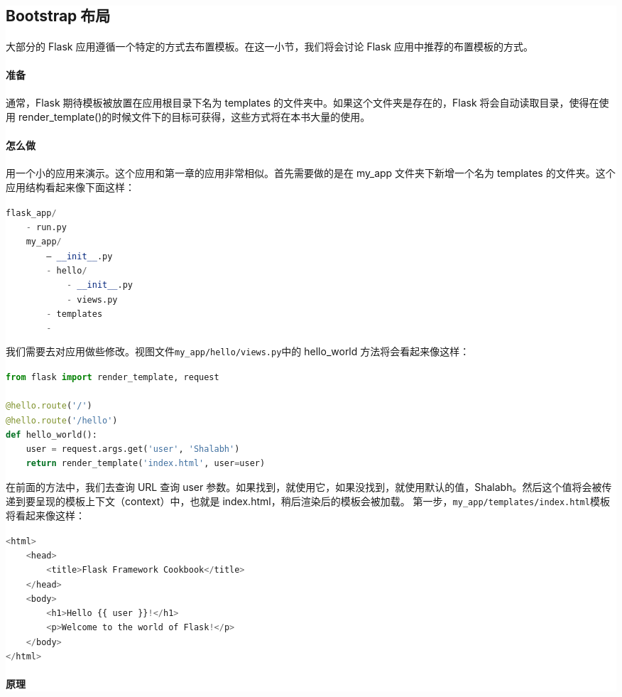 ## Bootstrap 布局

大部分的 Flask 应用遵循一个特定的方式去布置模板。在这一小节，我们将会讨论 Flask 应用中推荐的布置模板的方式。

#### 准备

通常，Flask 期待模板被放置在应用根目录下名为 templates 的文件夹中。如果这个文件夹是存在的，Flask 将会自动读取目录，使得在使用 render_template()的时候文件下的目标可获得，这些方式将在本书大量的使用。

#### 怎么做

用一个小的应用来演示。这个应用和第一章的应用非常相似。首先需要做的是在 my_app 文件夹下新增一个名为 templates 的文件夹。这个应用结构看起来像下面这样：

```py
flask_app/
    - run.py
    my_app/
        – __init__.py
        - hello/
            - __init__.py
            - views.py
        - templates
        - 
```

我们需要去对应用做些修改。视图文件`my_app/hello/views.py`中的 hello_world 方法将会看起来像这样：

```py
from flask import render_template, request

@hello.route('/')
@hello.route('/hello')
def hello_world():
    user = request.args.get('user', 'Shalabh')
    return render_template('index.html', user=user) 
```

在前面的方法中，我们去查询 URL 查询 user 参数。如果找到，就使用它，如果没找到，就使用默认的值，Shalabh。然后这个值将会被传递到要呈现的模板上下文（context）中，也就是 index.html，稍后渲染后的模板会被加载。
第一步，`my_app/templates/index.html`模板将看起来像这样：

```py
<html>
    <head>
        <title>Flask Framework Cookbook</title>
    </head>
    <body>
        <h1>Hello {{ user }}!</h1>
        <p>Welcome to the world of Flask!</p>
    </body>
</html> 
```

#### 原理
